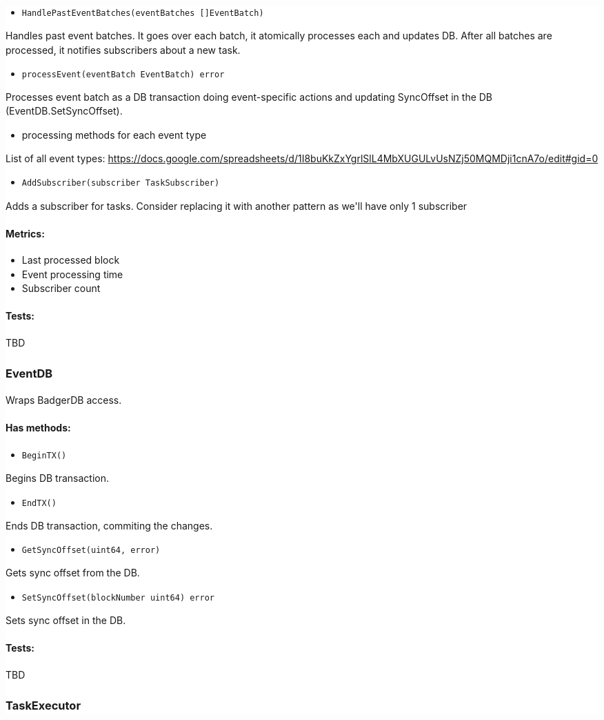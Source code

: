 - `HandlePastEventBatches(eventBatches []EventBatch)`

Handles past event batches. It goes over each batch, it atomically processes each and updates DB. After all batches are processed, it notifies subscribers about a new task.

- `processEvent(eventBatch EventBatch) error`

Processes event batch as a DB transaction doing event-specific actions and updating SyncOffset in the DB (EventDB.SetSyncOffset).

- processing methods for each event type

List of all event types: https://docs.google.com/spreadsheets/d/1I8buKkZxYgrlSlL4MbXUGULvUsNZj50MQMDji1cnA7o/edit#gid=0

- `AddSubscriber(subscriber TaskSubscriber)`

Adds a subscriber for tasks. Consider replacing it with another pattern as we'll have only 1 subscriber

#### Metrics:

- Last processed block
- Event processing time
- Subscriber count


#### Tests:

TBD


### EventDB

Wraps BadgerDB access.

#### Has methods:

- `BeginTX()`

Begins DB transaction.

- `EndTX()`

Ends DB transaction, commiting the changes.

- `GetSyncOffset(uint64, error)`

Gets sync offset from the DB.

- `SetSyncOffset(blockNumber uint64) error`

Sets sync offset in the DB.


#### Tests:

TBD


### TaskExecutor
